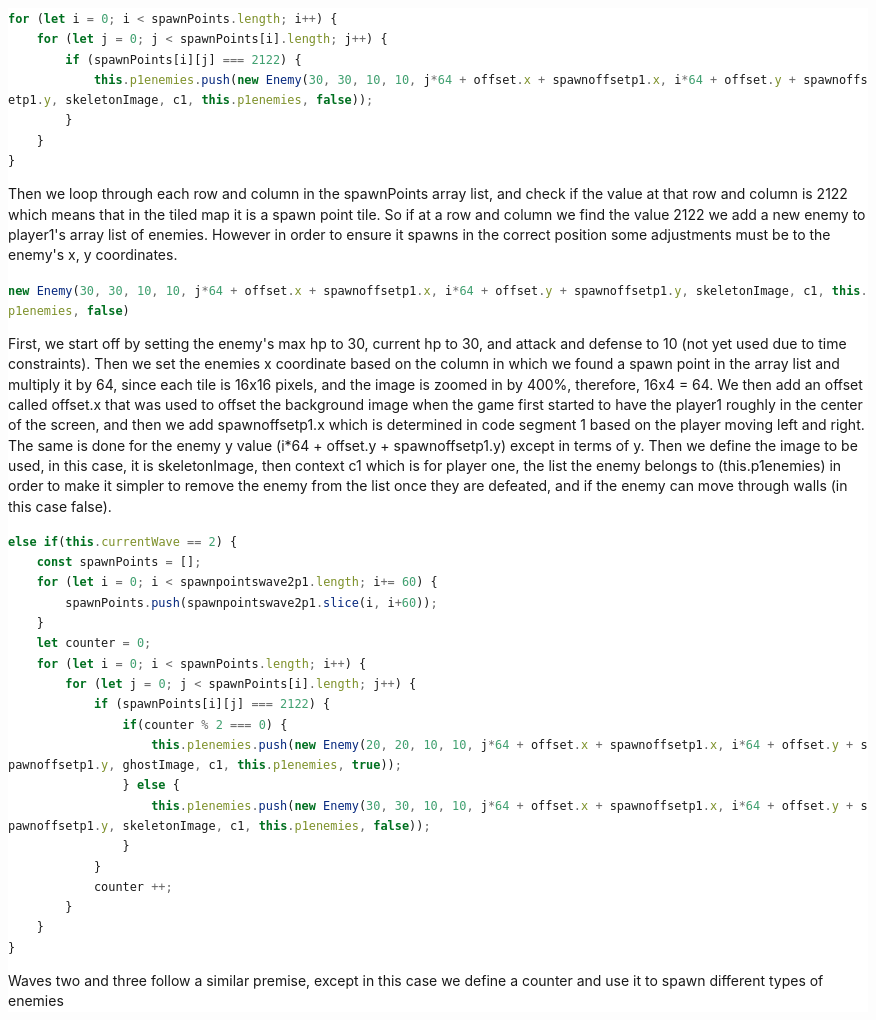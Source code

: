 ```javascript
for (let i = 0; i < spawnPoints.length; i++) {
    for (let j = 0; j < spawnPoints[i].length; j++) {
        if (spawnPoints[i][j] === 2122) {
            this.p1enemies.push(new Enemy(30, 30, 10, 10, j*64 + offset.x + spawnoffsetp1.x, i*64 + offset.y + spawnoffsetp1.y, skeletonImage, c1, this.p1enemies, false));
        }
    }
}
```

Then we loop through each row and column in the spawnPoints array list, and check if the value at that row and column is 2122 which means that in the tiled map it is a spawn point tile. So if at a row and column we find the value 2122 we add a new enemy to player1's array list of enemies. However in order to ensure it spawns in the correct position some adjustments must be to the enemy's x, y coordinates.

```javascript
new Enemy(30, 30, 10, 10, j*64 + offset.x + spawnoffsetp1.x, i*64 + offset.y + spawnoffsetp1.y, skeletonImage, c1, this.p1enemies, false)
```

First, we start off by setting the enemy's max hp to 30, current hp to 30, and attack and defense to 10 (not yet used due to time constraints). Then we set the enemies x coordinate based on the column in which we found a spawn point in the array list and multiply it by 64, since each tile is 16x16 pixels, and the image is zoomed in by 400%, therefore, 16x4 = 64. We then add an offset called offset.x that was used to offset the background image when the game first started to have the player1 roughly in the center of the screen, and then we add spawnoffsetp1.x which is determined in code segment 1 based on the player moving left and right. The same is done for the enemy y value (i*64 + offset.y + spawnoffsetp1.y) except in terms of y. Then we define the image to be used, in this case, it is skeletonImage, then context c1 which is for player one, the list the enemy belongs to (this.p1enemies) in order to make it simpler to remove the enemy from the list once they are defeated, and if the enemy can move through walls (in this case false). <br>

```javascript
else if(this.currentWave == 2) {
    const spawnPoints = [];
    for (let i = 0; i < spawnpointswave2p1.length; i+= 60) {
        spawnPoints.push(spawnpointswave2p1.slice(i, i+60));
    }
    let counter = 0;
    for (let i = 0; i < spawnPoints.length; i++) {
        for (let j = 0; j < spawnPoints[i].length; j++) {
            if (spawnPoints[i][j] === 2122) {
                if(counter % 2 === 0) {
                    this.p1enemies.push(new Enemy(20, 20, 10, 10, j*64 + offset.x + spawnoffsetp1.x, i*64 + offset.y + spawnoffsetp1.y, ghostImage, c1, this.p1enemies, true));
                } else {
                    this.p1enemies.push(new Enemy(30, 30, 10, 10, j*64 + offset.x + spawnoffsetp1.x, i*64 + offset.y + spawnoffsetp1.y, skeletonImage, c1, this.p1enemies, false));
                }
            }
            counter ++;
        }
    }
}
```
Waves two and three follow a similar premise, except in this case we define a counter and use it to spawn different types of enemies
